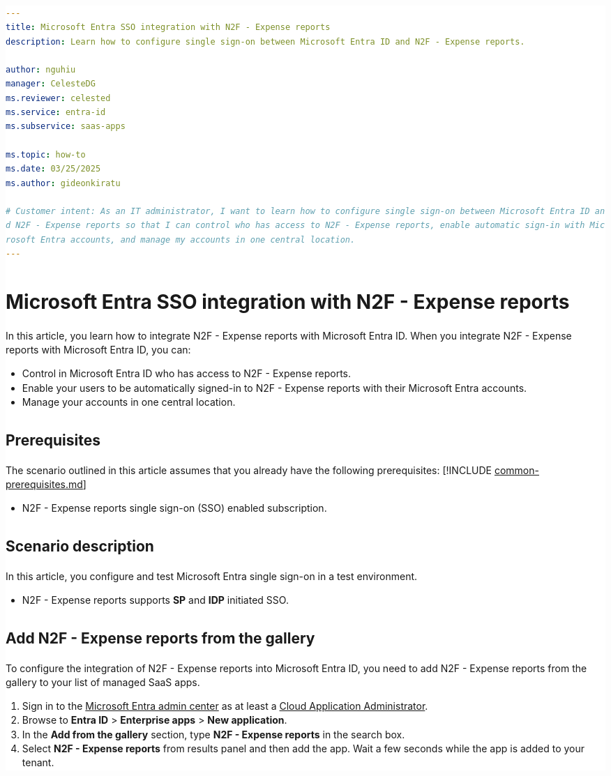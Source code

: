 ```yaml
---
title: Microsoft Entra SSO integration with N2F - Expense reports
description: Learn how to configure single sign-on between Microsoft Entra ID and N2F - Expense reports.

author: nguhiu
manager: CelesteDG
ms.reviewer: celested
ms.service: entra-id
ms.subservice: saas-apps

ms.topic: how-to
ms.date: 03/25/2025
ms.author: gideonkiratu

# Customer intent: As an IT administrator, I want to learn how to configure single sign-on between Microsoft Entra ID and N2F - Expense reports so that I can control who has access to N2F - Expense reports, enable automatic sign-in with Microsoft Entra accounts, and manage my accounts in one central location.
---
```

# Microsoft Entra SSO integration with N2F - Expense reports

In this article,  you learn how to integrate N2F - Expense reports with Microsoft Entra ID. When you integrate N2F - Expense reports with Microsoft Entra ID, you can:

* Control in Microsoft Entra ID who has access to N2F - Expense reports.
* Enable your users to be automatically signed-in to N2F - Expense reports with their Microsoft Entra accounts.
* Manage your accounts in one central location.

## Prerequisites
The scenario outlined in this article assumes that you already have the following prerequisites:
[!INCLUDE [common-prerequisites.md](~/identity/saas-apps/includes/common-prerequisites.md)]
* N2F - Expense reports single sign-on (SSO) enabled subscription.

## Scenario description

In this article,  you configure and test Microsoft Entra single sign-on in a test environment.

* N2F - Expense reports supports **SP** and **IDP** initiated SSO.

## Add N2F - Expense reports from the gallery

To configure the integration of N2F - Expense reports into Microsoft Entra ID, you need to add N2F - Expense reports from the gallery to your list of managed SaaS apps.

1. Sign in to the [Microsoft Entra admin center](https://entra.microsoft.com) as at least a [Cloud Application Administrator](~/identity/role-based-access-control/permissions-reference.md#cloud-application-administrator).
1. Browse to **Entra ID** > **Enterprise apps** > **New application**.
1. In the **Add from the gallery** section, type **N2F - Expense reports** in the search box.
1. Select **N2F - Expense reports** from results panel and then add the app. Wait a few seconds while the app is added to your tenant.
